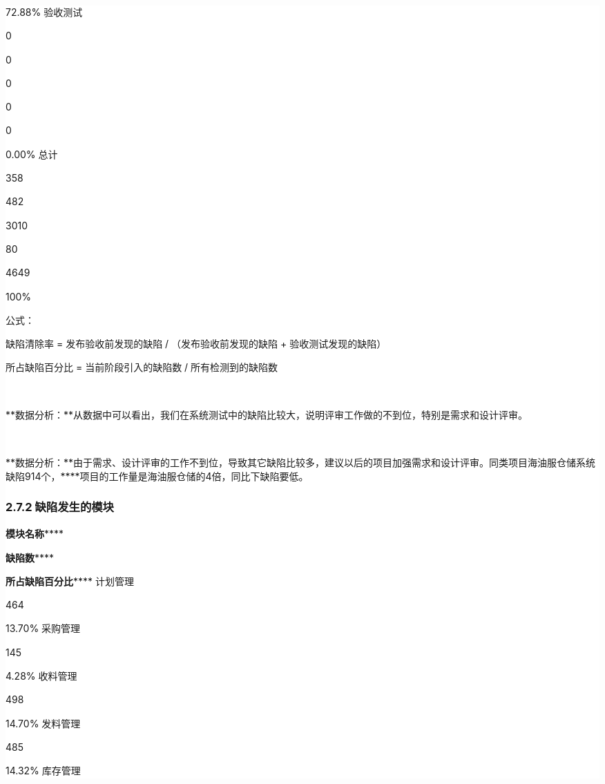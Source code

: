 72.88% 验收测试
 
0
 
0
 
0
 
0
 
0
 
0.00% 总计
 
358
 
482
 
3010
 
80
 
4649
 
100%

公式：

缺陷清除率 = 发布验收前发现的缺陷 / （发布验收前发现的缺陷 + 验收测试发现的缺陷）

所占缺陷百分比 = 当前阶段引入的缺陷数 / 所有检测到的缺陷数

![]()

**数据分析：**从数据中可以看出，我们在系统测试中的缺陷比较大，说明评审工作做的不到位，特别是需求和设计评审。

![]()

**数据分析：**由于需求、设计评审的工作不到位，导致其它缺陷比较多，建议以后的项目加强需求和设计评审。同类项目海油服仓储系统缺陷914个，****项目的工作量是海油服仓储的4倍，同比下缺陷要低。

### 2.7.2 缺陷发生的模块

**模块名称******
 
**缺陷数******
 
**所占缺陷百分比****** 计划管理
 
464
 
13.70% 采购管理
 
145
 
4.28% 收料管理
 
498
 
14.70% 发料管理
 
485
 
14.32% 库存管理
 